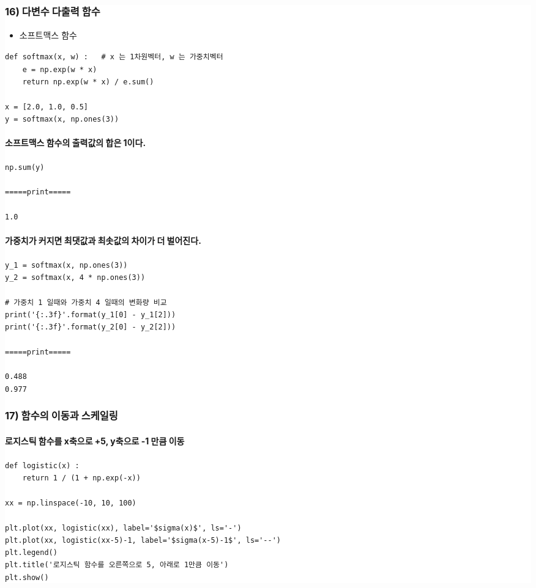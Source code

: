 
### 16) 다변수 다출력 함수
- 소프트맥스 함수
```
def softmax(x, w) :   # x 는 1차원벡터, w 는 가중치벡터
    e = np.exp(w * x)
    return np.exp(w * x) / e.sum()

x = [2.0, 1.0, 0.5]
y = softmax(x, np.ones(3))
```
#### 소프트맥스 함수의 출력값의 합은 1이다.
```
np.sum(y)

=====print=====

1.0
```
#### 가중치가 커지면 최댓값과 최솟값의 차이가 더 벌어진다.
```
y_1 = softmax(x, np.ones(3))
y_2 = softmax(x, 4 * np.ones(3))

# 가중치 1 일때와 가중치 4 일때의 변화량 비교
print('{:.3f}'.format(y_1[0] - y_1[2]))
print('{:.3f}'.format(y_2[0] - y_2[2]))

=====print=====

0.488
0.977
```

### 17) 함수의 이동과 스케일링

#### 로지스틱 함수를 x축으로 +5, y축으로 -1 만큼 이동

```
def logistic(x) :
    return 1 / (1 + np.exp(-x))

xx = np.linspace(-10, 10, 100)

plt.plot(xx, logistic(xx), label='$sigma(x)$', ls='-')
plt.plot(xx, logistic(xx-5)-1, label='$sigma(x-5)-1$', ls='--')
plt.legend()
plt.title('로지스틱 함수를 오른쪽으로 5, 아래로 1만큼 이동')
plt.show()
```
